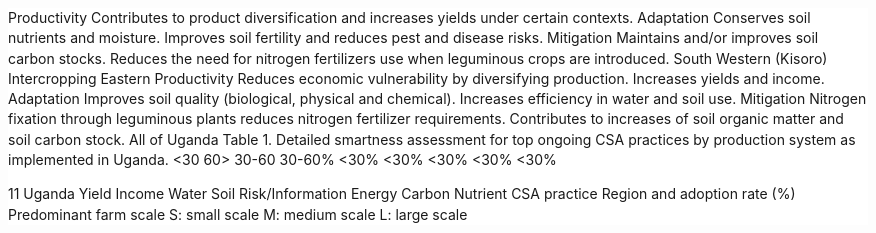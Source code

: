 Productivity
Contributes to product diversification and
increases yields under certain contexts.
Adaptation
Conserves soil nutrients and moisture.
Improves soil fertility and reduces pest and
disease risks.
Mitigation
Maintains and/or improves soil carbon
stocks. Reduces the need for nitrogen
fertilizers use when leguminous crops are
introduced.
South
Western
(Kisoro)
Intercropping
Eastern
Productivity
Reduces economic vulnerability by
diversifying production. Increases yields
and income.
Adaptation
Improves soil quality (biological, physical
and chemical). Increases efficiency in water
and soil use.
Mitigation
Nitrogen fixation through leguminous
plants reduces nitrogen fertilizer
requirements. Contributes to increases of
soil organic matter and soil carbon stock.
All
of Uganda
Table 1.  Detailed smartness assessment for top ongoing CSA practices by production system as implemented in Uganda.
<30
60>
30-60
30-60%
<30%
<30%
<30%
<30%
<30%

11
Uganda
Yield
Income
Water
Soil
Risk/Information
Energy
Carbon
Nutrient
CSA
practice
Region and
adoption
rate (%)
Predominant
farm scale
S: small scale
M: medium scale
L: large scale